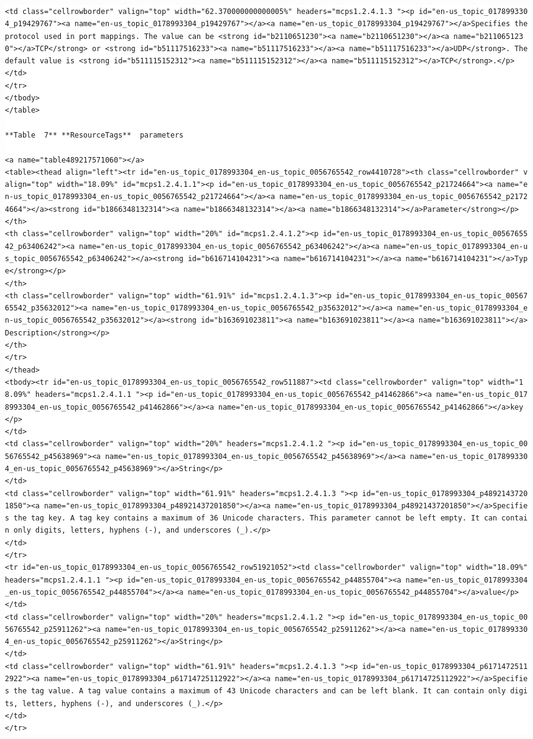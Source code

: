     <td class="cellrowborder" valign="top" width="62.370000000000005%" headers="mcps1.2.4.1.3 "><p id="en-us_topic_0178993304_p19429767"><a name="en-us_topic_0178993304_p19429767"></a><a name="en-us_topic_0178993304_p19429767"></a>Specifies the protocol used in port mappings. The value can be <strong id="b2110651230"><a name="b2110651230"></a><a name="b2110651230"></a>TCP</strong> or <strong id="b51117516233"><a name="b51117516233"></a><a name="b51117516233"></a>UDP</strong>. The default value is <strong id="b511115152312"><a name="b511115152312"></a><a name="b511115152312"></a>TCP</strong>.</p>
    </td>
    </tr>
    </tbody>
    </table>

    **Table  7** **ResourceTags**  parameters

    <a name="table489217571060"></a>
    <table><thead align="left"><tr id="en-us_topic_0178993304_en-us_topic_0056765542_row4410728"><th class="cellrowborder" valign="top" width="18.09%" id="mcps1.2.4.1.1"><p id="en-us_topic_0178993304_en-us_topic_0056765542_p21724664"><a name="en-us_topic_0178993304_en-us_topic_0056765542_p21724664"></a><a name="en-us_topic_0178993304_en-us_topic_0056765542_p21724664"></a><strong id="b1866348132314"><a name="b1866348132314"></a><a name="b1866348132314"></a>Parameter</strong></p>
    </th>
    <th class="cellrowborder" valign="top" width="20%" id="mcps1.2.4.1.2"><p id="en-us_topic_0178993304_en-us_topic_0056765542_p63406242"><a name="en-us_topic_0178993304_en-us_topic_0056765542_p63406242"></a><a name="en-us_topic_0178993304_en-us_topic_0056765542_p63406242"></a><strong id="b616714104231"><a name="b616714104231"></a><a name="b616714104231"></a>Type</strong></p>
    </th>
    <th class="cellrowborder" valign="top" width="61.91%" id="mcps1.2.4.1.3"><p id="en-us_topic_0178993304_en-us_topic_0056765542_p35632012"><a name="en-us_topic_0178993304_en-us_topic_0056765542_p35632012"></a><a name="en-us_topic_0178993304_en-us_topic_0056765542_p35632012"></a><strong id="b163691023811"><a name="b163691023811"></a><a name="b163691023811"></a>Description</strong></p>
    </th>
    </tr>
    </thead>
    <tbody><tr id="en-us_topic_0178993304_en-us_topic_0056765542_row511887"><td class="cellrowborder" valign="top" width="18.09%" headers="mcps1.2.4.1.1 "><p id="en-us_topic_0178993304_en-us_topic_0056765542_p41462866"><a name="en-us_topic_0178993304_en-us_topic_0056765542_p41462866"></a><a name="en-us_topic_0178993304_en-us_topic_0056765542_p41462866"></a>key</p>
    </td>
    <td class="cellrowborder" valign="top" width="20%" headers="mcps1.2.4.1.2 "><p id="en-us_topic_0178993304_en-us_topic_0056765542_p45638969"><a name="en-us_topic_0178993304_en-us_topic_0056765542_p45638969"></a><a name="en-us_topic_0178993304_en-us_topic_0056765542_p45638969"></a>String</p>
    </td>
    <td class="cellrowborder" valign="top" width="61.91%" headers="mcps1.2.4.1.3 "><p id="en-us_topic_0178993304_p48921437201850"><a name="en-us_topic_0178993304_p48921437201850"></a><a name="en-us_topic_0178993304_p48921437201850"></a>Specifies the tag key. A tag key contains a maximum of 36 Unicode characters. This parameter cannot be left empty. It can contain only digits, letters, hyphens (-), and underscores (_).</p>
    </td>
    </tr>
    <tr id="en-us_topic_0178993304_en-us_topic_0056765542_row51921052"><td class="cellrowborder" valign="top" width="18.09%" headers="mcps1.2.4.1.1 "><p id="en-us_topic_0178993304_en-us_topic_0056765542_p44855704"><a name="en-us_topic_0178993304_en-us_topic_0056765542_p44855704"></a><a name="en-us_topic_0178993304_en-us_topic_0056765542_p44855704"></a>value</p>
    </td>
    <td class="cellrowborder" valign="top" width="20%" headers="mcps1.2.4.1.2 "><p id="en-us_topic_0178993304_en-us_topic_0056765542_p25911262"><a name="en-us_topic_0178993304_en-us_topic_0056765542_p25911262"></a><a name="en-us_topic_0178993304_en-us_topic_0056765542_p25911262"></a>String</p>
    </td>
    <td class="cellrowborder" valign="top" width="61.91%" headers="mcps1.2.4.1.3 "><p id="en-us_topic_0178993304_p61714725112922"><a name="en-us_topic_0178993304_p61714725112922"></a><a name="en-us_topic_0178993304_p61714725112922"></a>Specifies the tag value. A tag value contains a maximum of 43 Unicode characters and can be left blank. It can contain only digits, letters, hyphens (-), and underscores (_).</p>
    </td>
    </tr>